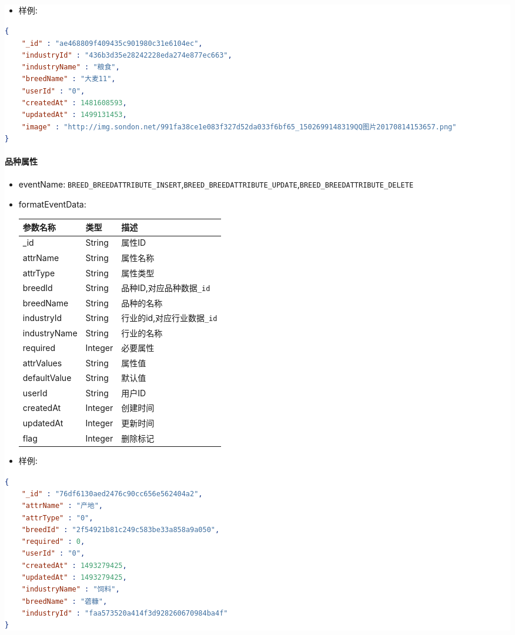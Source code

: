 - 样例:

```json
{
    "_id" : "ae468809f409435c901980c31e6104ec",
    "industryId" : "436b3d35e28242228eda274e877ec663",
    "industryName" : "粮食",
    "breedName" : "大麦11",
    "userId" : "0",
    "createdAt" : 1481608593,
    "updatedAt" : 1499131453,
    "image" : "http://img.sondon.net/991fa38ce1e083f327d52da033f6bf65_1502699148319QQ图片20170814153657.png"
}

```

#### 品种属性

- eventName: `BREED_BREEDATTRIBUTE_INSERT`,`BREED_BREEDATTRIBUTE_UPDATE`,`BREED_BREEDATTRIBUTE_DELETE`
- formatEventData:

    |参数名称         |类型      |描述       |
    |:-------------|:-------------|:-------------|
    |_id	|String	|属性ID	|
    |attrName	|String	|属性名称	|
    |attrType	|String	|属性类型	|
    |breedId	|String	|品种ID,对应品种数据`_id`	|
    |breedName	|String	|品种的名称	|
    |industryId	|String	|行业的id,对应行业数据`_id`	|
    |industryName	|String	|行业的名称	|
    |required	|Integer	|必要属性	|
    |attrValues	|String	|属性值	|
    |defaultValue	|String	|默认值	|
    |userId	|String	|用户ID	|
    |createdAt	|Integer	|创建时间	|
    |updatedAt	|Integer	|更新时间	|
    |flag	|Integer	|删除标记	|

- 样例:

```json
{
    "_id" : "76df6130aed2476c90cc656e562404a2",
    "attrName" : "产地",
    "attrType" : "0",
    "breedId" : "2f54921b81c249c583be33a858a9a050",
    "required" : 0,
    "userId" : "0",
    "createdAt" : 1493279425,
    "updatedAt" : 1493279425,
    "industryName" : "饲料",
    "breedName" : "砻糠",
    "industryId" : "faa573520a414f3d928260670984ba4f"
}

```